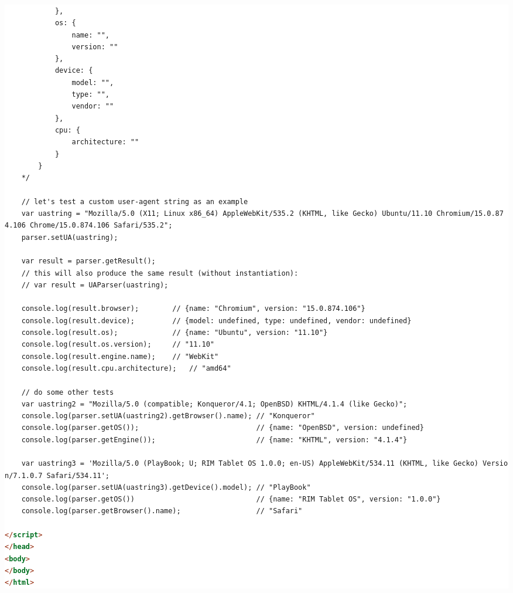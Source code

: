```html
            },
            os: {
                name: "",
                version: ""
            },
            device: {
                model: "",
                type: "",
                vendor: ""
            },
            cpu: {
                architecture: ""
            }
        }
    */

    // let's test a custom user-agent string as an example
    var uastring = "Mozilla/5.0 (X11; Linux x86_64) AppleWebKit/535.2 (KHTML, like Gecko) Ubuntu/11.10 Chromium/15.0.874.106 Chrome/15.0.874.106 Safari/535.2";
    parser.setUA(uastring);

    var result = parser.getResult();
    // this will also produce the same result (without instantiation):
    // var result = UAParser(uastring);

    console.log(result.browser);        // {name: "Chromium", version: "15.0.874.106"}
    console.log(result.device);         // {model: undefined, type: undefined, vendor: undefined}
    console.log(result.os);             // {name: "Ubuntu", version: "11.10"}
    console.log(result.os.version);     // "11.10"
    console.log(result.engine.name);    // "WebKit"
    console.log(result.cpu.architecture);   // "amd64"

    // do some other tests
    var uastring2 = "Mozilla/5.0 (compatible; Konqueror/4.1; OpenBSD) KHTML/4.1.4 (like Gecko)";
    console.log(parser.setUA(uastring2).getBrowser().name); // "Konqueror"
    console.log(parser.getOS());                            // {name: "OpenBSD", version: undefined}
    console.log(parser.getEngine());                        // {name: "KHTML", version: "4.1.4"}

    var uastring3 = 'Mozilla/5.0 (PlayBook; U; RIM Tablet OS 1.0.0; en-US) AppleWebKit/534.11 (KHTML, like Gecko) Version/7.1.0.7 Safari/534.11';
    console.log(parser.setUA(uastring3).getDevice().model); // "PlayBook"
    console.log(parser.getOS())                             // {name: "RIM Tablet OS", version: "1.0.0"}
    console.log(parser.getBrowser().name);                  // "Safari"

</script>
</head>
<body>
</body>
</html>
```
